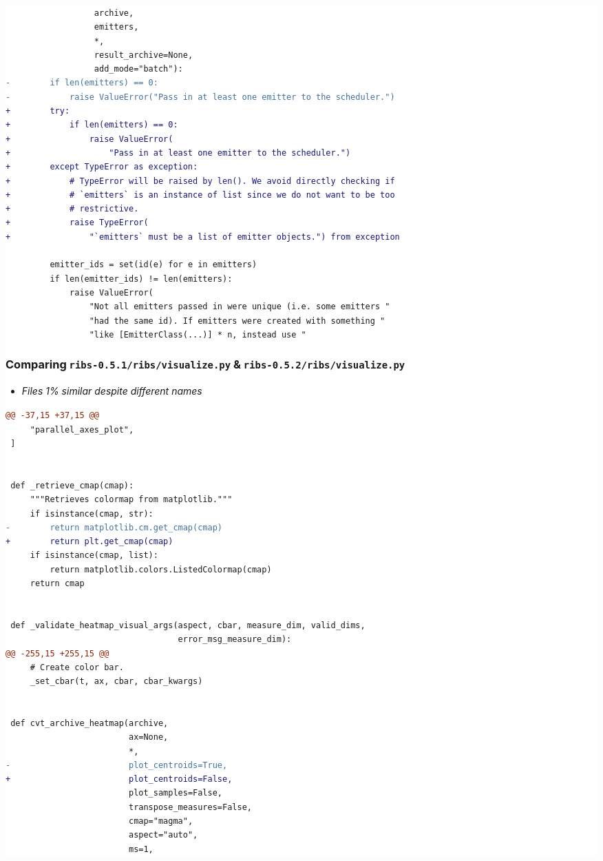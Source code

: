 ```diff
                  archive,
                  emitters,
                  *,
                  result_archive=None,
                  add_mode="batch"):
-        if len(emitters) == 0:
-            raise ValueError("Pass in at least one emitter to the scheduler.")
+        try:
+            if len(emitters) == 0:
+                raise ValueError(
+                    "Pass in at least one emitter to the scheduler.")
+        except TypeError as exception:
+            # TypeError will be raised by len(). We avoid directly checking if
+            # `emitters` is an instance of list since we do not want to be too
+            # restrictive.
+            raise TypeError(
+                "`emitters` must be a list of emitter objects.") from exception
 
         emitter_ids = set(id(e) for e in emitters)
         if len(emitter_ids) != len(emitters):
             raise ValueError(
                 "Not all emitters passed in were unique (i.e. some emitters "
                 "had the same id). If emitters were created with something "
                 "like [EmitterClass(...)] * n, instead use "
```

### Comparing `ribs-0.5.1/ribs/visualize.py` & `ribs-0.5.2/ribs/visualize.py`

 * *Files 1% similar despite different names*

```diff
@@ -37,15 +37,15 @@
     "parallel_axes_plot",
 ]
 
 
 def _retrieve_cmap(cmap):
     """Retrieves colormap from matplotlib."""
     if isinstance(cmap, str):
-        return matplotlib.cm.get_cmap(cmap)
+        return plt.get_cmap(cmap)
     if isinstance(cmap, list):
         return matplotlib.colors.ListedColormap(cmap)
     return cmap
 
 
 def _validate_heatmap_visual_args(aspect, cbar, measure_dim, valid_dims,
                                   error_msg_measure_dim):
@@ -255,15 +255,15 @@
     # Create color bar.
     _set_cbar(t, ax, cbar, cbar_kwargs)
 
 
 def cvt_archive_heatmap(archive,
                         ax=None,
                         *,
-                        plot_centroids=True,
+                        plot_centroids=False,
                         plot_samples=False,
                         transpose_measures=False,
                         cmap="magma",
                         aspect="auto",
                         ms=1,
```
